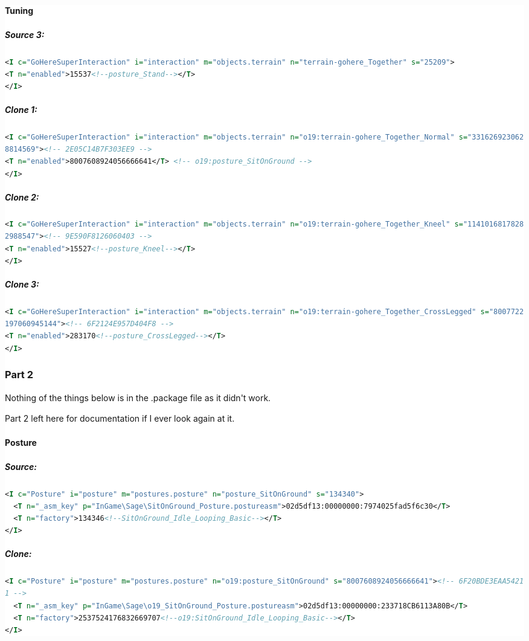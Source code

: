 #### Tuning
##### Source 3:
```xml
<I c="GoHereSuperInteraction" i="interaction" m="objects.terrain" n="terrain-gohere_Together" s="25209">
<T n="enabled">15537<!--posture_Stand--></T>
</I>
```

##### Clone 1:
```xml
<I c="GoHereSuperInteraction" i="interaction" m="objects.terrain" n="o19:terrain-gohere_Together_Normal" s="3316269230628814569"><!-- 2E05C14B7F303EE9 -->
<T n="enabled">8007608924056666641</T> <!-- o19:posture_SitOnGround -->
</I>
```

##### Clone 2:
```xml
<I c="GoHereSuperInteraction" i="interaction" m="objects.terrain" n="o19:terrain-gohere_Together_Kneel" s="11410168178282988547"><!-- 9E590F8126060403 -->
<T n="enabled">15527<!--posture_Kneel--></T>
</I>
```

##### Clone 3:
```xml
<I c="GoHereSuperInteraction" i="interaction" m="objects.terrain" n="o19:terrain-gohere_Together_CrossLegged" s="8007722197060945144"><!-- 6F2124E957D404F8 -->
<T n="enabled">283170<!--posture_CrossLegged--></T>
</I>
```

### Part 2
Nothing of the things below is in the .package file as it didn't work.

Part 2 left here for documentation if I ever look again at it.

#### Posture
##### Source:
```xml
<I c="Posture" i="posture" m="postures.posture" n="posture_SitOnGround" s="134340">
  <T n="_asm_key" p="InGame\Sage\SitOnGround_Posture.postureasm">02d5df13:00000000:7974025fad5f6c30</T>
  <T n="factory">134346<!--SitOnGround_Idle_Looping_Basic--></T>
</I>
```

##### Clone:
```xml
<I c="Posture" i="posture" m="postures.posture" n="o19:posture_SitOnGround" s="8007608924056666641"><!-- 6F20BDE3EAA54211 -->
  <T n="_asm_key" p="InGame\Sage\o19_SitOnGround_Posture.postureasm">02d5df13:00000000:233718CB6113A80B</T>
  <T n="factory">2537524176832669707<!--o19:SitOnGround_Idle_Looping_Basic--></T>
</I>
```
